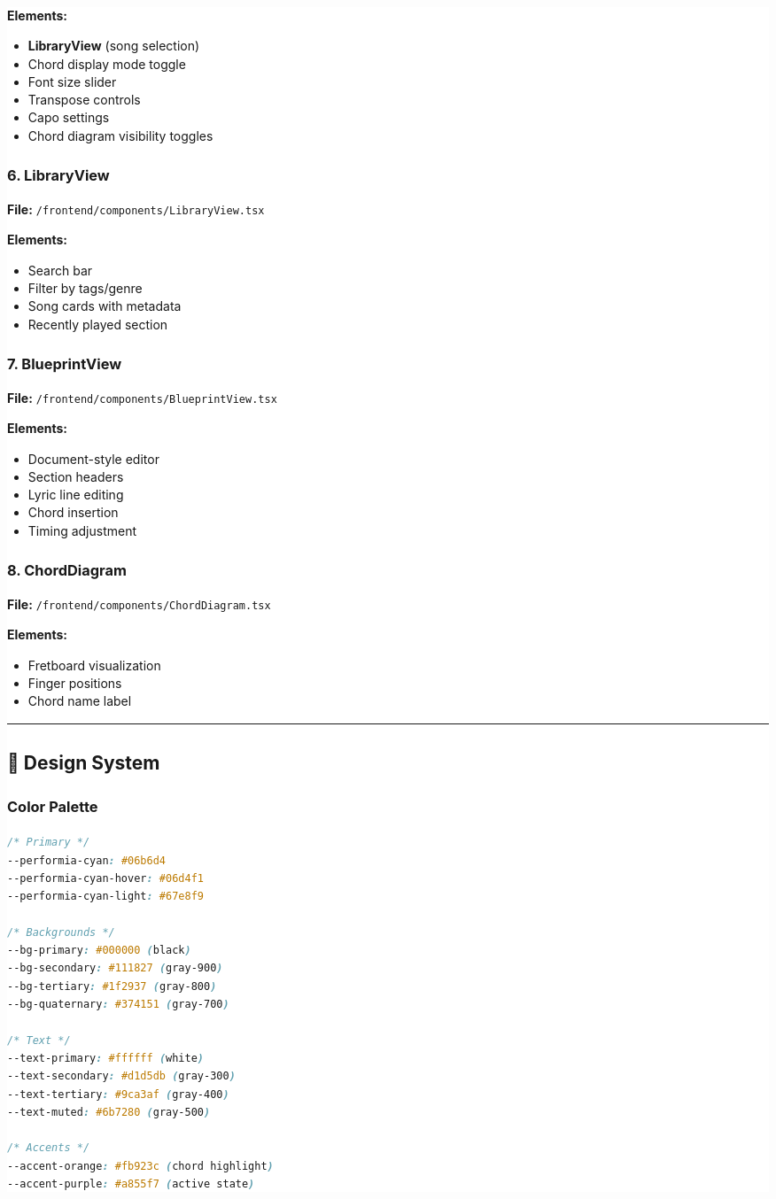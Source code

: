 **Elements:**
- **LibraryView** (song selection)
- Chord display mode toggle
- Font size slider
- Transpose controls
- Capo settings
- Chord diagram visibility toggles

### 6. **LibraryView**
**File:** `/frontend/components/LibraryView.tsx`

**Elements:**
- Search bar
- Filter by tags/genre
- Song cards with metadata
- Recently played section

### 7. **BlueprintView**
**File:** `/frontend/components/BlueprintView.tsx`

**Elements:**
- Document-style editor
- Section headers
- Lyric line editing
- Chord insertion
- Timing adjustment

### 8. **ChordDiagram**
**File:** `/frontend/components/ChordDiagram.tsx`

**Elements:**
- Fretboard visualization
- Finger positions
- Chord name label

---

## 🎨 Design System

### Color Palette
```css
/* Primary */
--performia-cyan: #06b6d4
--performia-cyan-hover: #06d4f1
--performia-cyan-light: #67e8f9

/* Backgrounds */
--bg-primary: #000000 (black)
--bg-secondary: #111827 (gray-900)
--bg-tertiary: #1f2937 (gray-800)
--bg-quaternary: #374151 (gray-700)

/* Text */
--text-primary: #ffffff (white)
--text-secondary: #d1d5db (gray-300)
--text-tertiary: #9ca3af (gray-400)
--text-muted: #6b7280 (gray-500)

/* Accents */
--accent-orange: #fb923c (chord highlight)
--accent-purple: #a855f7 (active state)
```
